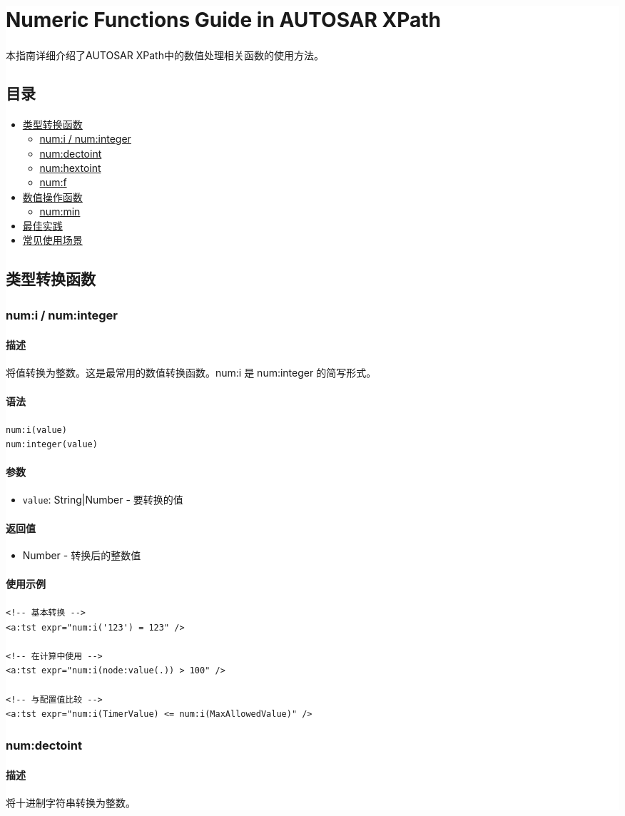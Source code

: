 # Numeric Functions Guide in AUTOSAR XPath

本指南详细介绍了AUTOSAR XPath中的数值处理相关函数的使用方法。

## 目录
- [类型转换函数](#类型转换函数)
  * [num:i / num:integer](#numi--numinteger)
  * [num:dectoint](#numdectoint)
  * [num:hextoint](#numhextoint)
  * [num:f](#numf)
- [数值操作函数](#数值操作函数)
  * [num:min](#nummin)
- [最佳实践](#最佳实践)
- [常见使用场景](#常见使用场景)

## 类型转换函数

### num:i / num:integer
#### 描述
将值转换为整数。这是最常用的数值转换函数。num:i 是 num:integer 的简写形式。

#### 语法
```xpath
num:i(value)
num:integer(value)
```

#### 参数
- `value`: String|Number - 要转换的值

#### 返回值
- Number - 转换后的整数值

#### 使用示例
```xpath
<!-- 基本转换 -->
<a:tst expr="num:i('123') = 123" />

<!-- 在计算中使用 -->
<a:tst expr="num:i(node:value(.)) > 100" />

<!-- 与配置值比较 -->
<a:tst expr="num:i(TimerValue) <= num:i(MaxAllowedValue)" />
```

### num:dectoint
#### 描述
将十进制字符串转换为整数。
